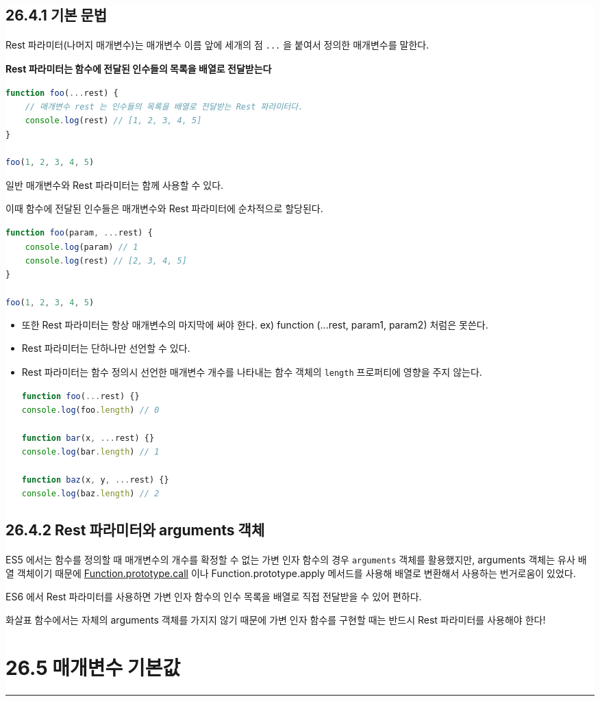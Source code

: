 
## 26.4.1 기본 문법

Rest 파라미터(나머지 매개변수)는 매개변수 이름 앞에 세개의 점 `...` 을 붙여서 정의한 매개변수를 말한다.

**Rest 파라미터는 함수에 전달된 인수들의 목록을 배열로 전달받는다**

```jsx
function foo(...rest) {
	// 매개변수 rest 는 인수들의 목록을 배열로 전달받는 Rest 파라미터다.
	console.log(rest) // [1, 2, 3, 4, 5]
}

foo(1, 2, 3, 4, 5)
```

일반 매개변수와 Rest 파라미터는 함께 사용할 수 있다.

이때 함수에 전달된 인수들은 매개변수와 Rest 파라미터에 순차적으로 할당된다.

```jsx
function foo(param, ...rest) {
	console.log(param) // 1
	console.log(rest) // [2, 3, 4, 5]
}

foo(1, 2, 3, 4, 5)
```

- 또한 Rest 파라미터는 항상 매개변수의 마지막에 써야 한다.
ex) function (...rest, param1, param2) 처럼은 못쓴다.
- Rest 파라미터는 단하나만 선언할 수 있다.
- Rest 파라미터는 함수 정의시 선언한 매개변수 개수를 나타내는 함수 객체의 `length` 프로퍼티에 영향을 주지 않는다.
    
    ```jsx
    function foo(...rest) {}
    console.log(foo.length) // 0
    
    function bar(x, ...rest) {}
    console.log(bar.length) // 1
    
    function baz(x, y, ...rest) {}
    console.log(baz.length) // 2
    ```
    

## 26.4.2 Rest 파라미터와 arguments 객체

ES5 에서는 함수를 정의할 때 매개변수의 개수를 확정할 수 없는 가변 인자 함수의 경우 `arguments` 객체를 활용했지만,
arguments 객체는 유사 배열 객체이기 때문에 [Function.prototype.call](http://Function.prototype.call) 이나 Function.prototype.apply 메서드를 사용해 배열로 변환해서 사용하는 번거로움이 있었다.

ES6 에서 Rest 파라미터를 사용하면 가변 인자 함수의 인수 목록을 배열로 직접 전달받을 수 있어 편하다.

화살표 함수에서는 자체의 arguments 객체를 가지지 않기 때문에 가변 인자 함수를 구현할 때는 반드시 Rest 파라미터를 사용해야 한다!

# 26.5 매개변수 기본값

---